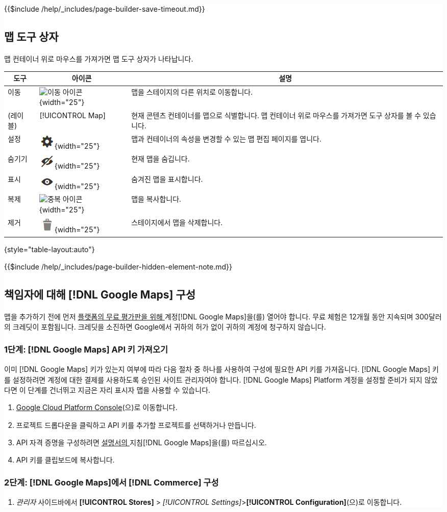 {{$include /help/_includes/page-builder-save-timeout.md}}

## 맵 도구 상자

맵 컨테이너 위로 마우스를 가져가면 맵 도구 상자가 나타납니다.

| 도구 | 아이콘 | 설명 |
|--- |--- |--- |
| 이동 | ![이동 아이콘](./assets/pb-icon-move.png){width="25"} | 맵을 스테이지의 다른 위치로 이동합니다. |
| (레이블) | [!UICONTROL Map] | 현재 콘텐츠 컨테이너를 맵으로 식별합니다. 맵 컨테이너 위로 마우스를 가져가면 도구 상자를 볼 수 있습니다. |
| 설정 | ![설정 아이콘](./assets/pb-icon-settings.png){width="25"} | 맵과 컨테이너의 속성을 변경할 수 있는 맵 편집 페이지를 엽니다. |
| 숨기기 | ![아이콘 숨기기](./assets/pb-icon-hide.png){width="25"} | 현재 맵을 숨깁니다. |
| 표시 | ![아이콘 표시](./assets/pb-icon-show.png){width="25"} | 숨겨진 맵을 표시합니다. |
| 복제 | ![중복 아이콘](./assets/pb-icon-duplicate.png){width="25"} | 맵을 복사합니다. |
| 제거 | ![제거 아이콘](./assets/pb-icon-remove.png){width="25"} | 스테이지에서 맵을 삭제합니다. |

{style="table-layout:auto"}

{{$include /help/_includes/page-builder-hidden-element-note.md}}

## 책임자에 대해 [!DNL Google Maps] 구성

맵을 추가하기 전에 먼저 [ 플랫폼의 무료 평가판을 위해 ][3]계정[!DNL Google Maps]을(를) 열어야 합니다. 무료 체험은 12개월 동안 지속되며 300달러의 크레딧이 포함됩니다. 크레딧을 소진하면 Google에서 귀하의 허가 없이 귀하의 계정에 청구하지 않습니다.

### 1단계: [!DNL Google Maps] API 키 가져오기

이미 [!DNL Google Maps] 키가 있는지 여부에 따라 다음 절차 중 하나를 사용하여 구성에 필요한 API 키를 가져옵니다. [!DNL Google Maps] 키를 설정하려면 계정에 대한 결제를 사용하도록 승인된 사이트 관리자여야 합니다. [!DNL Google Maps] Platform 계정을 설정할 준비가 되지 않았다면 이 단계를 건너뛰고 지금은 자리 표시자 맵을 사용할 수 있습니다.

1. [Google Cloud Platform Console](https://cloud.google.com/console/google/maps-apis/overview)&#x200B;(으)로 이동합니다.

1. 프로젝트 드롭다운을 클릭하고 API 키를 추가할 프로젝트를 선택하거나 만듭니다.

1. API 자격 증명을 구성하려면 [ 설명서의 ][4]지침[!DNL Google Maps]을(를) 따르십시오.

1. API 키를 클립보드에 복사합니다.

### 2단계: [!DNL Google Maps]에서 [!DNL Commerce] 구성

1. _관리자_ 사이드바에서 **[!UICONTROL Stores]** > _[!UICONTROL Settings]_>**[!UICONTROL Configuration]**(으)로 이동합니다.


[1]: https://cloud.google.com/maps-platform/
[2]: https://cloud.google.com/maps-platform/places/
[3]: https://cloud.google.com/maps-platform/user-guide/
[4]: https://developers.google.com/maps/documentation/javascript/get-api-key
[5]: https://www.google.com/maps
[6]: https://mapstyle.withgoogle.com/